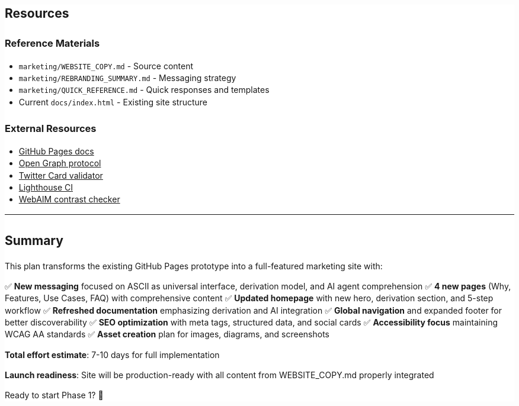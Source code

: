 
## Resources

### Reference Materials
- `marketing/WEBSITE_COPY.md` - Source content
- `marketing/REBRANDING_SUMMARY.md` - Messaging strategy
- `marketing/QUICK_REFERENCE.md` - Quick responses and templates
- Current `docs/index.html` - Existing site structure

### External Resources
- [GitHub Pages docs](https://docs.github.com/en/pages)
- [Open Graph protocol](https://ogp.me/)
- [Twitter Card validator](https://cards-dev.twitter.com/validator)
- [Lighthouse CI](https://github.com/GoogleChrome/lighthouse-ci)
- [WebAIM contrast checker](https://webaim.org/resources/contrastchecker/)

---

## Summary

This plan transforms the existing GitHub Pages prototype into a full-featured marketing site with:

✅ **New messaging** focused on ASCII as universal interface, derivation model, and AI agent comprehension
✅ **4 new pages** (Why, Features, Use Cases, FAQ) with comprehensive content
✅ **Updated homepage** with new hero, derivation section, and 5-step workflow
✅ **Refreshed documentation** emphasizing derivation and AI integration
✅ **Global navigation** and expanded footer for better discoverability
✅ **SEO optimization** with meta tags, structured data, and social cards
✅ **Accessibility focus** maintaining WCAG AA standards
✅ **Asset creation** plan for images, diagrams, and screenshots

**Total effort estimate**: 7-10 days for full implementation

**Launch readiness**: Site will be production-ready with all content from WEBSITE_COPY.md properly integrated

Ready to start Phase 1? 🚀
